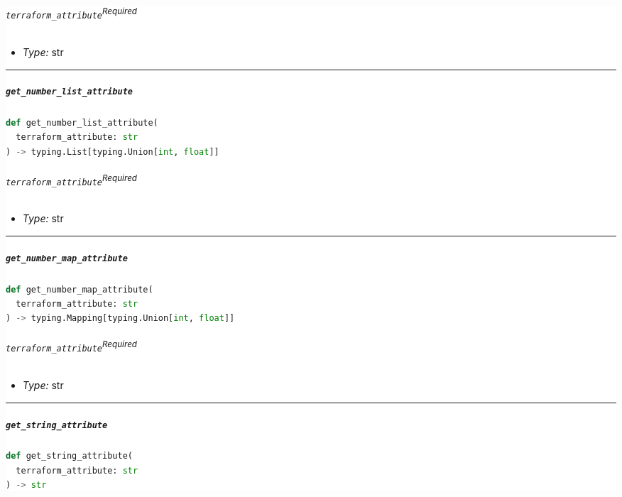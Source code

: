 ###### `terraform_attribute`<sup>Required</sup> <a name="terraform_attribute" id="@cdktf/provider-opentelekomcloud.ltsCceAccessV3.LtsCceAccessV3.getNumberAttribute.parameter.terraformAttribute"></a>

- *Type:* str

---

##### `get_number_list_attribute` <a name="get_number_list_attribute" id="@cdktf/provider-opentelekomcloud.ltsCceAccessV3.LtsCceAccessV3.getNumberListAttribute"></a>

```python
def get_number_list_attribute(
  terraform_attribute: str
) -> typing.List[typing.Union[int, float]]
```

###### `terraform_attribute`<sup>Required</sup> <a name="terraform_attribute" id="@cdktf/provider-opentelekomcloud.ltsCceAccessV3.LtsCceAccessV3.getNumberListAttribute.parameter.terraformAttribute"></a>

- *Type:* str

---

##### `get_number_map_attribute` <a name="get_number_map_attribute" id="@cdktf/provider-opentelekomcloud.ltsCceAccessV3.LtsCceAccessV3.getNumberMapAttribute"></a>

```python
def get_number_map_attribute(
  terraform_attribute: str
) -> typing.Mapping[typing.Union[int, float]]
```

###### `terraform_attribute`<sup>Required</sup> <a name="terraform_attribute" id="@cdktf/provider-opentelekomcloud.ltsCceAccessV3.LtsCceAccessV3.getNumberMapAttribute.parameter.terraformAttribute"></a>

- *Type:* str

---

##### `get_string_attribute` <a name="get_string_attribute" id="@cdktf/provider-opentelekomcloud.ltsCceAccessV3.LtsCceAccessV3.getStringAttribute"></a>

```python
def get_string_attribute(
  terraform_attribute: str
) -> str
```
